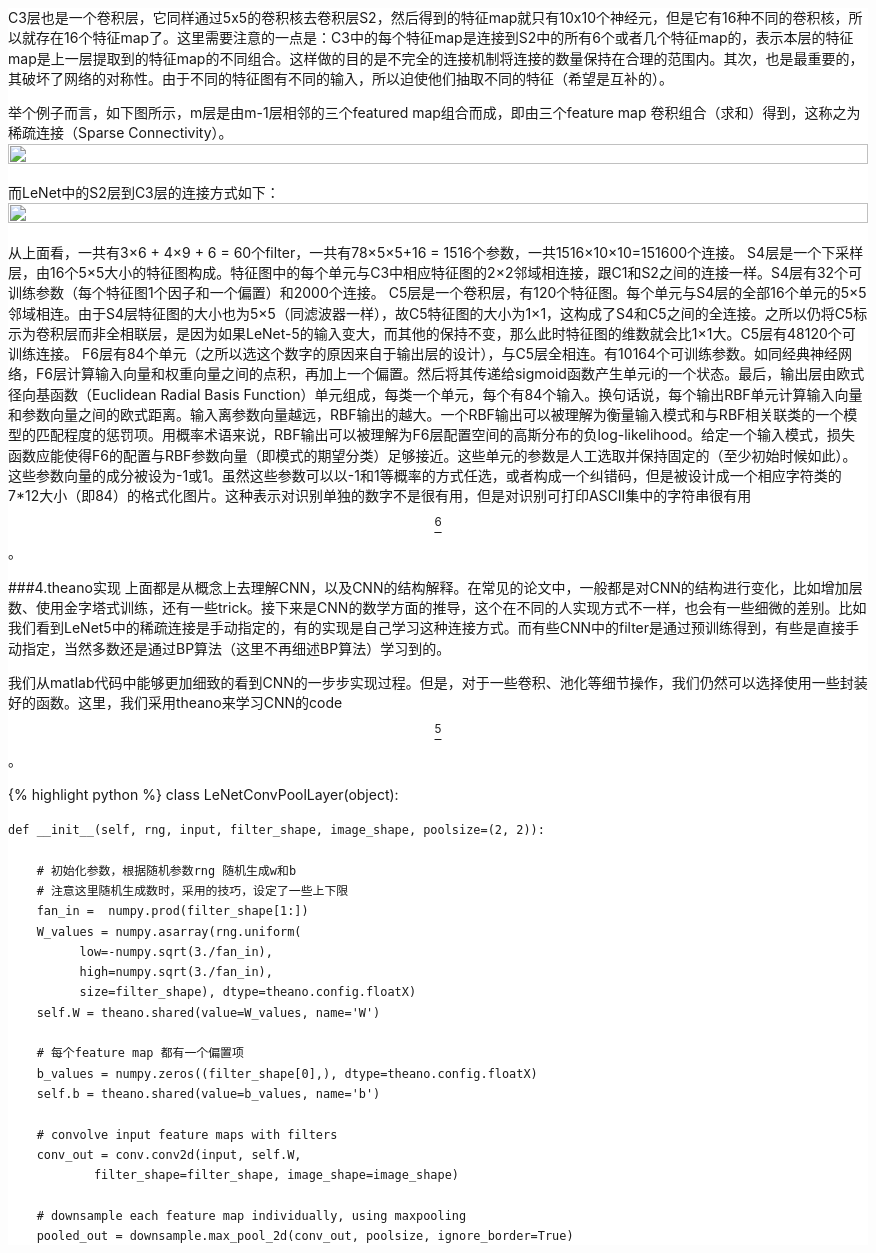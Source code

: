 C3层也是一个卷积层，它同样通过5x5的卷积核去卷积层S2，然后得到的特征map就只有10x10个神经元，但是它有16种不同的卷积核，所以就存在16个特征map了。这里需要注意的一点是：C3中的每个特征map是连接到S2中的所有6个或者几个特征map的，表示本层的特征map是上一层提取到的特征map的不同组合。这样做的目的是不完全的连接机制将连接的数量保持在合理的范围内。其次，也是最重要的，其破坏了网络的对称性。由于不同的特征图有不同的输入，所以迫使他们抽取不同的特征（希望是互补的）。

举个例子而言，如下图所示，m层是由m-1层相邻的三个featured map组合而成，即由三个feature map 卷积组合（求和）得到，这称之为稀疏连接（Sparse Connectivity）。
<img src="http://chrispher.github.com/images/deeplearning/cnn_sparse_1D_nn.png" height="100%" width="100%">

而LeNet中的S2层到C3层的连接方式如下：
<img src="http://chrispher.github.com/images/deeplearning/cnn_lenet5_c3.png" height="100%" width="100%">

从上面看，一共有3×6 + 4×9 + 6 = 60个filter，一共有78×5×5+16 = 1516个参数，一共1516×10×10=151600个连接。 S4层是一个下采样层，由16个5×5大小的特征图构成。特征图中的每个单元与C3中相应特征图的2×2邻域相连接，跟C1和S2之间的连接一样。S4层有32个可训练参数（每个特征图1个因子和一个偏置）和2000个连接。 C5层是一个卷积层，有120个特征图。每个单元与S4层的全部16个单元的5×5邻域相连。由于S4层特征图的大小也为5×5（同滤波器一样），故C5特征图的大小为1×1，这构成了S4和C5之间的全连接。之所以仍将C5标示为卷积层而非全相联层，是因为如果LeNet-5的输入变大，而其他的保持不变，那么此时特征图的维数就会比1×1大。C5层有48120个可训练连接。
F6层有84个单元（之所以选这个数字的原因来自于输出层的设计），与C5层全相连。有10164个可训练参数。如同经典神经网络，F6层计算输入向量和权重向量之间的点积，再加上一个偏置。然后将其传递给sigmoid函数产生单元i的一个状态。最后，输出层由欧式径向基函数（Euclidean Radial Basis Function）单元组成，每类一个单元，每个有84个输入。换句话说，每个输出RBF单元计算输入向量和参数向量之间的欧式距离。输入离参数向量越远，RBF输出的越大。一个RBF输出可以被理解为衡量输入模式和与RBF相关联类的一个模型的匹配程度的惩罚项。用概率术语来说，RBF输出可以被理解为F6层配置空间的高斯分布的负log-likelihood。给定一个输入模式，损失函数应能使得F6的配置与RBF参数向量（即模式的期望分类）足够接近。这些单元的参数是人工选取并保持固定的（至少初始时候如此）。这些参数向量的成分被设为-1或1。虽然这些参数可以以-1和1等概率的方式任选，或者构成一个纠错码，但是被设计成一个相应字符类的7*12大小（即84）的格式化图片。这种表示对识别单独的数字不是很有用，但是对识别可打印ASCII集中的字符串很有用[$$^6$$](http://blog.csdn.net/zouxy09/article/details/8781543)。

<a name='4.theano实现'/>

###4.theano实现
上面都是从概念上去理解CNN，以及CNN的结构解释。在常见的论文中，一般都是对CNN的结构进行变化，比如增加层数、使用金字塔式训练，还有一些trick。接下来是CNN的数学方面的推导，这个在不同的人实现方式不一样，也会有一些细微的差别。比如我们看到LeNet5中的稀疏连接是手动指定的，有的实现是自己学习这种连接方式。而有些CNN中的filter是通过预训练得到，有些是直接手动指定，当然多数还是通过BP算法（这里不再细述BP算法）学习到的。

我们从matlab代码中能够更加细致的看到CNN的一步步实现过程。但是，对于一些卷积、池化等细节操作，我们仍然可以选择使用一些封装好的函数。这里，我们采用theano来学习CNN的code[$$^5$$](http://www.deeplearning.net/tutorial/lenet.html#lenet)。

{% highlight python %}
class LeNetConvPoolLayer(object):

    def __init__(self, rng, input, filter_shape, image_shape, poolsize=(2, 2)):
        
        # 初始化参数，根据随机参数rng 随机生成w和b
        # 注意这里随机生成数时，采用的技巧，设定了一些上下限
        fan_in =  numpy.prod(filter_shape[1:])
        W_values = numpy.asarray(rng.uniform(
              low=-numpy.sqrt(3./fan_in),
              high=numpy.sqrt(3./fan_in),
              size=filter_shape), dtype=theano.config.floatX)
        self.W = theano.shared(value=W_values, name='W')

        # 每个feature map 都有一个偏置项
        b_values = numpy.zeros((filter_shape[0],), dtype=theano.config.floatX)
        self.b = theano.shared(value=b_values, name='b')

        # convolve input feature maps with filters
        conv_out = conv.conv2d(input, self.W,
                filter_shape=filter_shape, image_shape=image_shape)

        # downsample each feature map individually, using maxpooling
        pooled_out = downsample.max_pool_2d(conv_out, poolsize, ignore_border=True)
